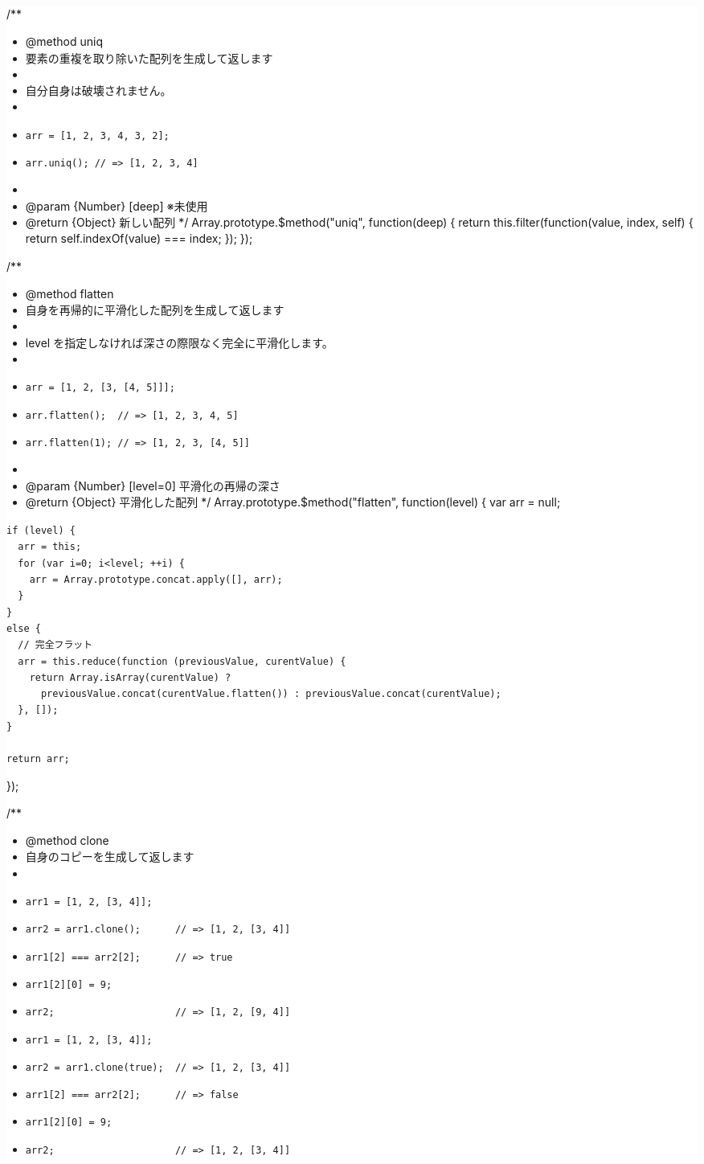   /**
   * @method uniq
   * 要素の重複を取り除いた配列を生成して返します
   *
   * 自分自身は破壊されません。
   *
   *     arr = [1, 2, 3, 4, 3, 2];
   *     arr.uniq(); // => [1, 2, 3, 4]
   *
   * @param {Number} [deep] ※未使用
   * @return {Object} 新しい配列
   */
  Array.prototype.$method("uniq", function(deep) {
    return this.filter(function(value, index, self) {
      return self.indexOf(value) === index;
    });
  });
  

  /**
   * @method flatten
   * 自身を再帰的に平滑化した配列を生成して返します
   *
   * level を指定しなければ深さの際限なく完全に平滑化します。
   *
   *     arr = [1, 2, [3, [4, 5]]];
   *     arr.flatten();  // => [1, 2, 3, 4, 5]
   *     arr.flatten(1); // => [1, 2, 3, [4, 5]]
   *
   * @param {Number} [level=0]  平滑化の再帰の深さ
   * @return {Object} 平滑化した配列
   */
  Array.prototype.$method("flatten", function(level) {
    var arr = null;

    if (level) {
      arr = this;
      for (var i=0; i<level; ++i) {
        arr = Array.prototype.concat.apply([], arr);
      }
    }
    else {
      // 完全フラット
      arr = this.reduce(function (previousValue, curentValue) {
        return Array.isArray(curentValue) ?
          previousValue.concat(curentValue.flatten()) : previousValue.concat(curentValue);
      }, []);
    }

    return arr;
  });

  /**
   * @method clone
   * 自身のコピーを生成して返します
   *
   *     arr1 = [1, 2, [3, 4]];
   *     arr2 = arr1.clone();      // => [1, 2, [3, 4]]
   *     arr1[2] === arr2[2];      // => true
   *     arr1[2][0] = 9;
   *     arr2;                     // => [1, 2, [9, 4]]
   *     arr1 = [1, 2, [3, 4]];
   *     arr2 = arr1.clone(true);  // => [1, 2, [3, 4]]
   *     arr1[2] === arr2[2];      // => false
   *     arr1[2][0] = 9;
   *     arr2;                     // => [1, 2, [3, 4]]
